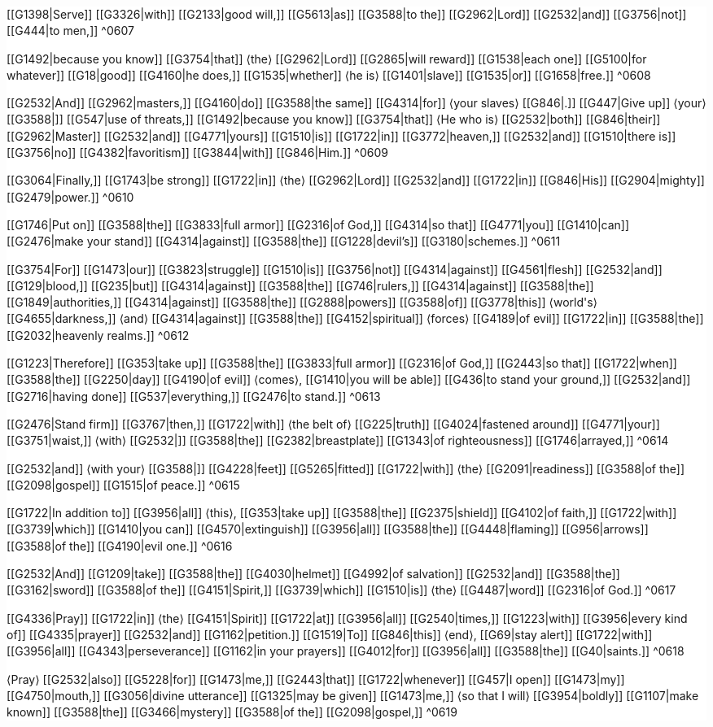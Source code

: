 [[G1398|Serve]] [[G3326|with]] [[G2133|good will,]] [[G5613|as]] [[G3588|to the]] [[G2962|Lord]] [[G2532|and]] [[G3756|not]] [[G444|to men,]] ^0607

[[G1492|because you know]] [[G3754|that]] ⟨the⟩ [[G2962|Lord]] [[G2865|will reward]] [[G1538|each one]] [[G5100|for whatever]] [[G18|good]] [[G4160|he does,]] [[G1535|whether]] ⟨he is⟩ [[G1401|slave]] [[G1535|or]] [[G1658|free.]] ^0608

[[G2532|And]] [[G2962|masters,]] [[G4160|do]] [[G3588|the same]] [[G4314|for]] ⟨your slaves⟩ [[G846|.]] [[G447|Give up]] ⟨your⟩ [[G3588|]] [[G547|use of threats,]] [[G1492|because you know]] [[G3754|that]] ⟨He who is⟩ [[G2532|both]] [[G846|their]] [[G2962|Master]] [[G2532|and]] [[G4771|yours]] [[G1510|is]] [[G1722|in]] [[G3772|heaven,]] [[G2532|and]] [[G1510|there is]] [[G3756|no]] [[G4382|favoritism]] [[G3844|with]] [[G846|Him.]] ^0609

[[G3064|Finally,]] [[G1743|be strong]] [[G1722|in]] ⟨the⟩ [[G2962|Lord]] [[G2532|and]] [[G1722|in]] [[G846|His]] [[G2904|mighty]] [[G2479|power.]] ^0610

[[G1746|Put on]] [[G3588|the]] [[G3833|full armor]] [[G2316|of God,]] [[G4314|so that]] [[G4771|you]] [[G1410|can]] [[G2476|make your stand]] [[G4314|against]] [[G3588|the]] [[G1228|devil’s]] [[G3180|schemes.]] ^0611

[[G3754|For]] [[G1473|our]] [[G3823|struggle]] [[G1510|is]] [[G3756|not]] [[G4314|against]] [[G4561|flesh]] [[G2532|and]] [[G129|blood,]] [[G235|but]] [[G4314|against]] [[G3588|the]] [[G746|rulers,]] [[G4314|against]] [[G3588|the]] [[G1849|authorities,]] [[G4314|against]] [[G3588|the]] [[G2888|powers]] [[G3588|of]] [[G3778|this]] ⟨world's⟩ [[G4655|darkness,]] ⟨and⟩ [[G4314|against]] [[G3588|the]] [[G4152|spiritual]] ⟨forces⟩ [[G4189|of evil]] [[G1722|in]] [[G3588|the]] [[G2032|heavenly realms.]] ^0612

[[G1223|Therefore]] [[G353|take up]] [[G3588|the]] [[G3833|full armor]] [[G2316|of God,]] [[G2443|so that]] [[G1722|when]] [[G3588|the]] [[G2250|day]] [[G4190|of evil]] ⟨comes⟩, [[G1410|you will be able]] [[G436|to stand your ground,]] [[G2532|and]] [[G2716|having done]] [[G537|everything,]] [[G2476|to stand.]] ^0613

[[G2476|Stand firm]] [[G3767|then,]] [[G1722|with]] ⟨the belt of⟩ [[G225|truth]] [[G4024|fastened around]] [[G4771|your]] [[G3751|waist,]] ⟨with⟩ [[G2532|]] [[G3588|the]] [[G2382|breastplate]] [[G1343|of righteousness]] [[G1746|arrayed,]] ^0614

[[G2532|and]] ⟨with your⟩ [[G3588|]] [[G4228|feet]] [[G5265|fitted]] [[G1722|with]] ⟨the⟩ [[G2091|readiness]] [[G3588|of the]] [[G2098|gospel]] [[G1515|of peace.]] ^0615

[[G1722|In addition to]] [[G3956|all]] ⟨this⟩, [[G353|take up]] [[G3588|the]] [[G2375|shield]] [[G4102|of faith,]] [[G1722|with]] [[G3739|which]] [[G1410|you can]] [[G4570|extinguish]] [[G3956|all]] [[G3588|the]] [[G4448|flaming]] [[G956|arrows]] [[G3588|of the]] [[G4190|evil one.]] ^0616

[[G2532|And]] [[G1209|take]] [[G3588|the]] [[G4030|helmet]] [[G4992|of salvation]] [[G2532|and]] [[G3588|the]] [[G3162|sword]] [[G3588|of the]] [[G4151|Spirit,]] [[G3739|which]] [[G1510|is]] ⟨the⟩ [[G4487|word]] [[G2316|of God.]] ^0617

[[G4336|Pray]] [[G1722|in]] ⟨the⟩ [[G4151|Spirit]] [[G1722|at]] [[G3956|all]] [[G2540|times,]] [[G1223|with]] [[G3956|every kind of]] [[G4335|prayer]] [[G2532|and]] [[G1162|petition.]] [[G1519|To]] [[G846|this]] ⟨end⟩, [[G69|stay alert]] [[G1722|with]] [[G3956|all]] [[G4343|perseverance]] [[G1162|in your prayers]] [[G4012|for]] [[G3956|all]] [[G3588|the]] [[G40|saints.]] ^0618

⟨Pray⟩ [[G2532|also]] [[G5228|for]] [[G1473|me,]] [[G2443|that]] [[G1722|whenever]] [[G457|I open]] [[G1473|my]] [[G4750|mouth,]] [[G3056|divine utterance]] [[G1325|may be given]] [[G1473|me,]] ⟨so that I will⟩ [[G3954|boldly]] [[G1107|make known]] [[G3588|the]] [[G3466|mystery]] [[G3588|of the]] [[G2098|gospel,]] ^0619
